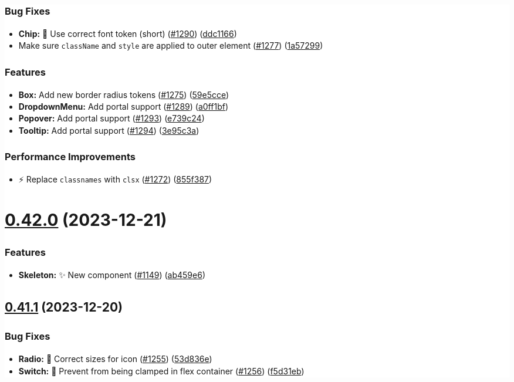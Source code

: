 ### Bug Fixes

- **Chip:** :bug: Use correct font token (short) ([#1290](https://github.com/digdir/designsystemet/issues/1290)) ([ddc1166](https://github.com/digdir/designsystemet/commit/ddc11669be368c35b9d12e17a8048fad902c8eb9))
- Make sure `className` and `style` are applied to outer element ([#1277](https://github.com/digdir/designsystemet/issues/1277)) ([1a57299](https://github.com/digdir/designsystemet/commit/1a57299fac3e0431b22cc9f8b2a6ad649e3146d6))

### Features

- **Box:** Add new border radius tokens ([#1275](https://github.com/digdir/designsystemet/issues/1275)) ([59e5cce](https://github.com/digdir/designsystemet/commit/59e5ccece893e580b7f32cfc6ae2761a3502a5c1))
- **DropdownMenu:** Add portal support ([#1289](https://github.com/digdir/designsystemet/issues/1289)) ([a0ff1bf](https://github.com/digdir/designsystemet/commit/a0ff1bf994492c66e567d4887aae75b6fa4e984e))
- **Popover:** Add portal support ([#1293](https://github.com/digdir/designsystemet/issues/1293)) ([e739c24](https://github.com/digdir/designsystemet/commit/e739c24f147819d7afe283b76b1cda4f54a1ad5f))
- **Tooltip:** Add portal support ([#1294](https://github.com/digdir/designsystemet/issues/1294)) ([3e95c3a](https://github.com/digdir/designsystemet/commit/3e95c3a1efc2d2d0866f272b4491fff336b03890))

### Performance Improvements

- :zap: Replace `classnames` with `clsx` ([#1272](https://github.com/digdir/designsystemet/issues/1272)) ([855f387](https://github.com/digdir/designsystemet/commit/855f38756dbc793e471a6718ca7265bb9fc5ff09))

# [0.42.0](https://github.com/digdir/designsystemet/compare/@digdir/design-system-react@0.41.1...@digdir/design-system-react@0.42.0) (2023-12-21)

### Features

- **Skeleton:** ✨ New component ([#1149](https://github.com/digdir/designsystemet/issues/1149)) ([ab459e6](https://github.com/digdir/designsystemet/commit/ab459e64ca12c64bcd058c445907d5e5b3beb557))

## [0.41.1](https://github.com/digdir/designsystemet/compare/@digdir/design-system-react@0.41.0...@digdir/design-system-react@0.41.1) (2023-12-20)

### Bug Fixes

- **Radio:** :bug: Correct sizes for icon ([#1255](https://github.com/digdir/designsystemet/issues/1255)) ([53d836e](https://github.com/digdir/designsystemet/commit/53d836e86d5321be3d48cd3ceccb3ccd4092100d))
- **Switch:** :bug: Prevent from being clamped in flex container ([#1256](https://github.com/digdir/designsystemet/issues/1256)) ([f5d31eb](https://github.com/digdir/designsystemet/commit/f5d31eb4ff420fe5bc8a160c90f06eb43ce7d06f))
